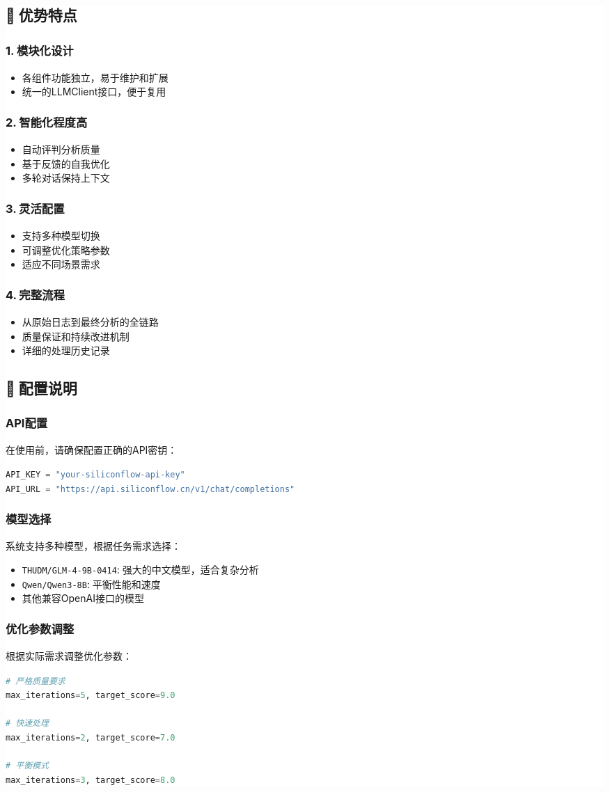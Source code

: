 ## 🎯 优势特点

### 1. 模块化设计
- 各组件功能独立，易于维护和扩展
- 统一的LLMClient接口，便于复用

### 2. 智能化程度高
- 自动评判分析质量
- 基于反馈的自我优化
- 多轮对话保持上下文

### 3. 灵活配置
- 支持多种模型切换
- 可调整优化策略参数
- 适应不同场景需求

### 4. 完整流程
- 从原始日志到最终分析的全链路
- 质量保证和持续改进机制
- 详细的处理历史记录

## 🔧 配置说明

### API配置

在使用前，请确保配置正确的API密钥：

```python
API_KEY = "your-siliconflow-api-key"
API_URL = "https://api.siliconflow.cn/v1/chat/completions"
```

### 模型选择

系统支持多种模型，根据任务需求选择：

- `THUDM/GLM-4-9B-0414`: 强大的中文模型，适合复杂分析
- `Qwen/Qwen3-8B`: 平衡性能和速度
- 其他兼容OpenAI接口的模型

### 优化参数调整

根据实际需求调整优化参数：

```python
# 严格质量要求
max_iterations=5, target_score=9.0

# 快速处理
max_iterations=2, target_score=7.0

# 平衡模式
max_iterations=3, target_score=8.0
```
